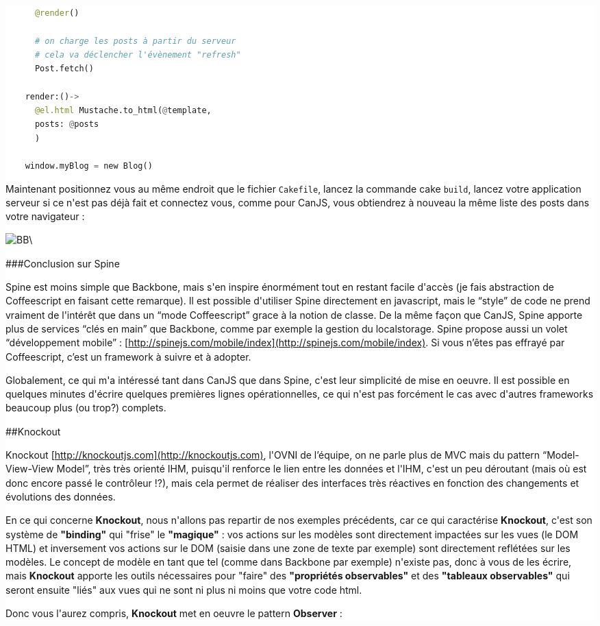 ```python
      @render()

      # on charge les posts à partir du serveur
      # cela va déclencher l'évènement "refresh"
      Post.fetch()

    render:()->
      @el.html Mustache.to_html(@template,
      posts: @posts
      )

    window.myBlog = new Blog()
```

Maintenant positionnez vous au même endroit que le fichier `Cakefile`, lancez la commande cake `build`, lancez votre application serveur si ce n'est pas déjà fait et connectez vous, comme pour CanJS, vous obtiendrez à nouveau la même liste des posts dans votre navigateur :

![BB](RSRC/13_02_MVC.png)\


###Conclusion sur Spine

Spine est moins simple que Backbone, mais s'en inspire énormément tout en restant facile d'accès (je fais abstraction de Coffeescript en faisant cette remarque). Il est possible d'utiliser Spine directement en javascript, mais le “style” de code ne prend vraiment de l'intérêt que dans un “mode Coffeescript” grace à la notion de classe. De la même façon que CanJS, Spine apporte plus de services “clés en main” que Backbone, comme par exemple la gestion du localstorage. Spine propose aussi un volet “développement mobile” : [http://spinejs.com/mobile/index](http://spinejs.com/mobile/index). Si vous n’êtes pas effrayé par Coffeescript, c’est un framework à suivre et à adopter.

Globalement, ce qui m'a intéressé tant dans CanJS que dans Spine, c'est leur simplicité de mise en oeuvre. Il est possible en quelques minutes d'écrire quelques premières lignes opérationnelles, ce qui n'est pas forcément le cas avec d'autres frameworks beaucoup plus (ou trop?) complets.


##Knockout

Knockout [http://knockoutjs.com](http://knockoutjs.com), l'OVNI de l’équipe, on ne parle plus de MVC mais du pattern “Model-View-View Model”, très très orienté IHM, puisqu'il renforce le lien entre les données et l'IHM, c'est un peu déroutant (mais où est donc encore passé le contrôleur !?), mais cela permet de réaliser des interfaces très réactives en fonction des changements et évolutions des données.

En ce qui concerne **Knockout**, nous n'allons pas repartir de nos exemples précédents, car ce qui caractérise **Knockout**, c'est son système de **"binding"** qui "frise" le **"magique"** : vos actions sur les modèles sont directement impactées sur les vues (le DOM HTML) et inversement vos actions sur le DOM (saisie dans une zone de texte par exemple) sont directement reflétées sur les modèles. Le concept de modèle en tant que tel (comme dans Backbone par exemple) n'existe pas, donc à vous de les écrire, mais **Knockout** apporte les outils nécessaires pour "faire" des **"propriétés observables"** et des **"tableaux observables"** qui seront ensuite "liés" aux vues qui ne sont ni plus ni moins que votre code html.

Donc vous l'aurez compris, **Knockout** met en oeuvre le pattern **Observer** :
